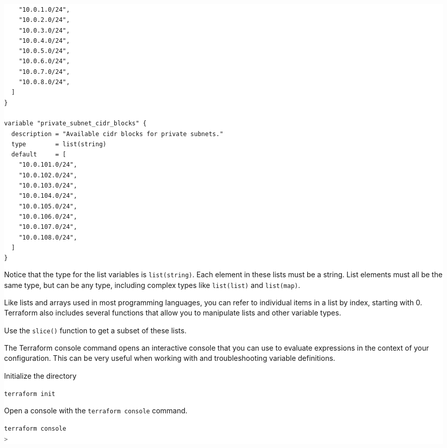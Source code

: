 ```hcl
    "10.0.1.0/24",
    "10.0.2.0/24",
    "10.0.3.0/24",
    "10.0.4.0/24",
    "10.0.5.0/24",
    "10.0.6.0/24",
    "10.0.7.0/24",
    "10.0.8.0/24",
  ]
}

variable "private_subnet_cidr_blocks" {
  description = "Available cidr blocks for private subnets."
  type        = list(string)
  default     = [
    "10.0.101.0/24",
    "10.0.102.0/24",
    "10.0.103.0/24",
    "10.0.104.0/24",
    "10.0.105.0/24",
    "10.0.106.0/24",
    "10.0.107.0/24",
    "10.0.108.0/24",
  ]
}
```

Notice that the type for the list variables is `list(string)`. Each element in these lists must be a string. List elements must all be the same type, but can be any type, including complex types like `list(list)` and `list(map)`.

Like lists and arrays used in most programming languages, you can refer to individual items in a list by index, starting with 0. Terraform also includes several functions that allow you to manipulate lists and other variable types.

Use the `slice()` function to get a subset of these lists.

The Terraform console command opens an interactive console that you can use to evaluate expressions in the context of your configuration. This can be very useful when working with and troubleshooting variable definitions.



Initialize the directory

```
terraform init
```



Open a console with the `terraform console` command.

```sh
terraform console
>
```
